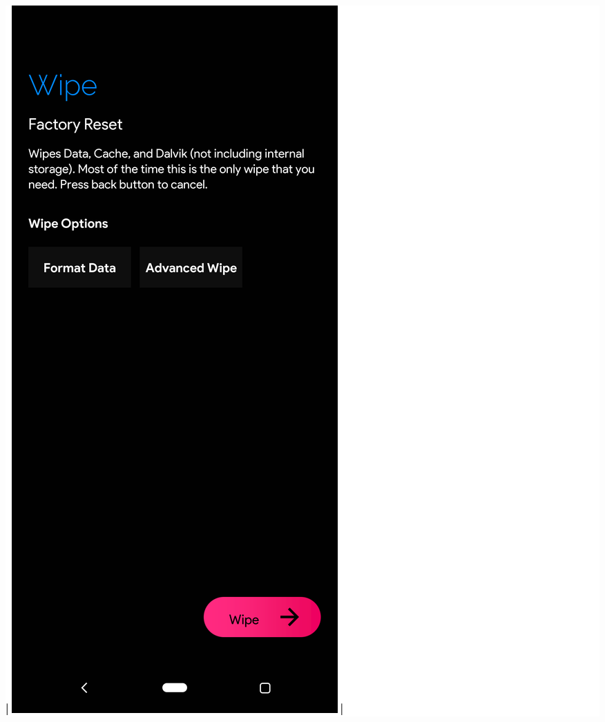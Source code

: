 | ![crdroid-android-rom-xiaomi-redmi-9-shrp-wipe](/img/2021/09/004.crdroid-android-rom-xiaomi-redmi-9-shrp-wipe.png#small) |